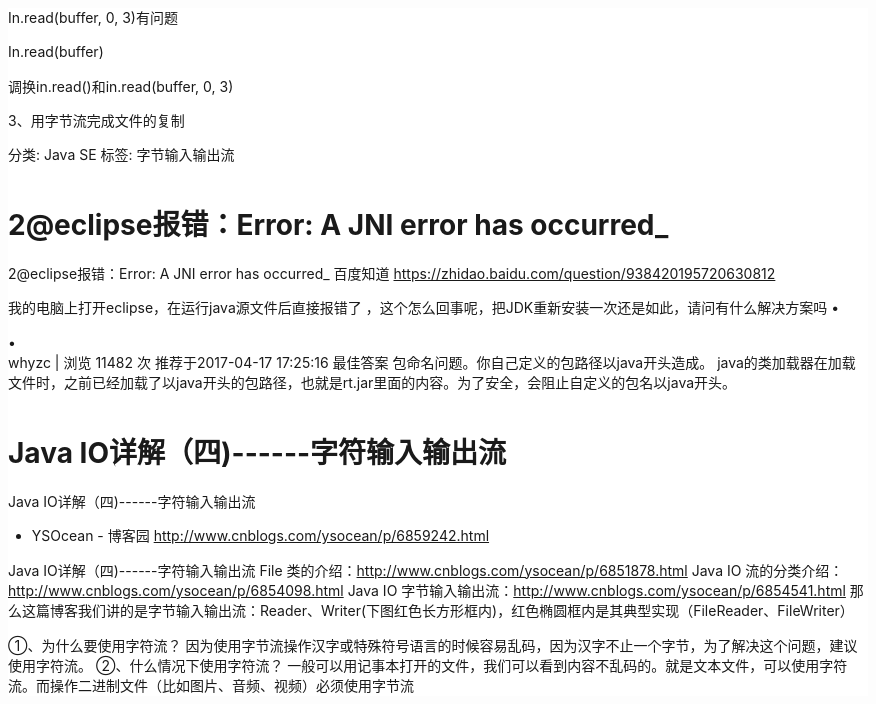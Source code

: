  



In.read(buffer, 0, 3)有问题


In.read(buffer)

 


调换in.read()和in.read(buffer, 0, 3)


 

 



 
3、用字节流完成文件的复制

 

 
分类: Java SE
标签: 字节输入输出流



# 2@eclipse报错：Error: A JNI error has occurred_

2@eclipse报错：Error: A JNI error has occurred_
百度知道 https://zhidao.baidu.com/question/938420195720630812



我的电脑上打开eclipse，在运行java源文件后直接报错了 ，这个怎么回事呢，把JDK重新安装一次还是如此，请问有什么解决方案吗
•	 
 
•	 
whyzc | 浏览 11482 次
推荐于2017-04-17 17:25:16
最佳答案
包命名问题。你自己定义的包路径以java开头造成。
java的类加载器在加载文件时，之前已经加载了以java开头的包路径，也就是rt.jar里面的内容。为了安全，会阻止自定义的包名以java开头。

# Java IO详解（四)------字符输入输出流

Java IO详解（四)------字符输入输出流
 - YSOcean - 博客园 http://www.cnblogs.com/ysocean/p/6859242.html



Java IO详解（四)------字符输入输出流
File 类的介绍：http://www.cnblogs.com/ysocean/p/6851878.html
Java IO 流的分类介绍：http://www.cnblogs.com/ysocean/p/6854098.html
Java IO 字节输入输出流：http://www.cnblogs.com/ysocean/p/6854541.html
那么这篇博客我们讲的是字节输入输出流：Reader、Writer(下图红色长方形框内)，红色椭圆框内是其典型实现（FileReader、FileWriter）
 
①、为什么要使用字符流？
因为使用字节流操作汉字或特殊符号语言的时候容易乱码，因为汉字不止一个字节，为了解决这个问题，建议使用字符流。
②、什么情况下使用字符流？
一般可以用记事本打开的文件，我们可以看到内容不乱码的。就是文本文件，可以使用字符流。而操作二进制文件（比如图片、音频、视频）必须使用字节流
 